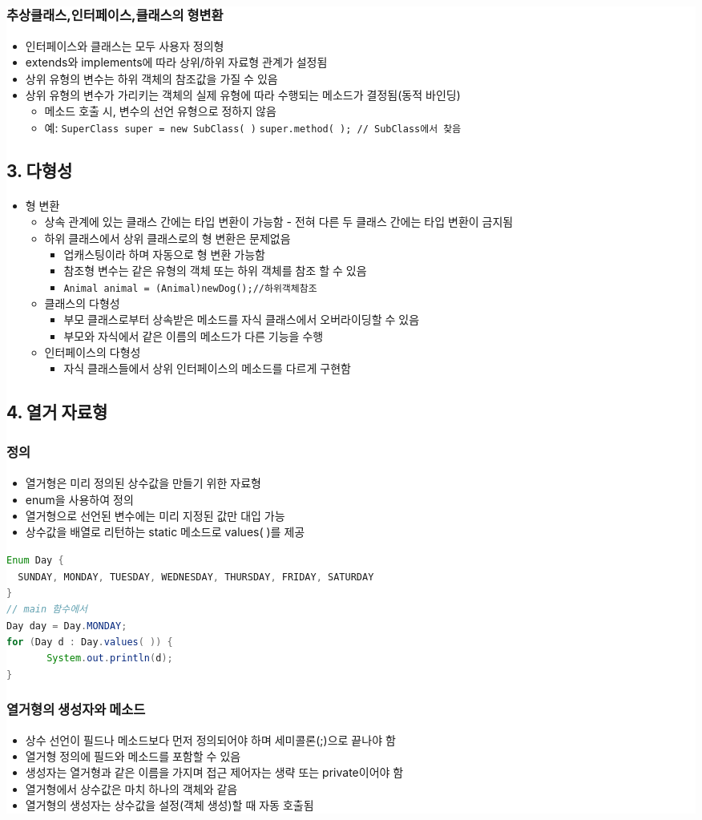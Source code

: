 ### 추상클래스,인터페이스,클래스의 형변환

- 인터페이스와 클래스는 모두 사용자 정의형
- extends와 implements에 따라 상위/하위 자료형 관계가 설정됨
- 상위 유형의 변수는 하위 객체의 참조값을 가질 수 있음
- 상위 유형의 변수가 가리키는 객체의 실제 유형에 따라 수행되는 메소드가 결정됨(동적 바인딩)
  - 메소드 호출 시, 변수의 선언 유형으로 정하지 않음
  - 예: `SuperClass super = new SubClass( )`
    `super.method( ); // SubClass에서 찾음`

## 3. 다형성

- 형 변환
  - 상속 관계에 있는 클래스 간에는 타입 변환이 가능함 - 전혀 다른 두 클래스 간에는 타입 변환이 금지됨
  - 하위 클래스에서 상위 클래스로의 형 변환은 문제없음
    - 업캐스팅이라 하며 자동으로 형 변환 가능함
    - 참조형 변수는 같은 유형의 객체 또는 하위 객체를 참조 할 수 있음
    - `Animal animal = (Animal)newDog();//하위객체참조`
  - 클래스의 다형성
    - 부모 클래스로부터 상속받은 메소드를 자식 클래스에서 오버라이딩할 수 있음
    - 부모와 자식에서 같은 이름의 메소드가 다른 기능을 수행
  - 인터페이스의 다형성
    - 자식 클래스들에서 상위 인터페이스의 메소드를 다르게 구현함

## 4. 열거 자료형

### 정의

- 열거형은 미리 정의된 상수값을 만들기 위한 자료형
- enum을 사용하여 정의
- 열거형으로 선언된 변수에는 미리 지정된 값만 대입 가능
- 상수값을 배열로 리턴하는 static 메소드로 values( )를 제공

```java
Enum Day {
  SUNDAY, MONDAY, TUESDAY, WEDNESDAY, THURSDAY, FRIDAY, SATURDAY
}
// main 함수에서
Day day = Day.MONDAY;
for (Day d : Day.values( )) {
       System.out.println(d);
}
```

### 열거형의 생성자와 메소드

- 상수 선언이 필드나 메소드보다 먼저 정의되어야 하며 세미콜론(;)으로 끝나야 함
- 열거형 정의에 필드와 메소드를 포함할 수 있음
- 생성자는 열거형과 같은 이름을 가지며
  접근 제어자는 생략 또는 private이어야 함
- 열거형에서 상수값은 마치 하나의 객체와 같음
- 열거형의 생성자는 상수값을 설정(객체 생성)할 때 자동 호출됨
